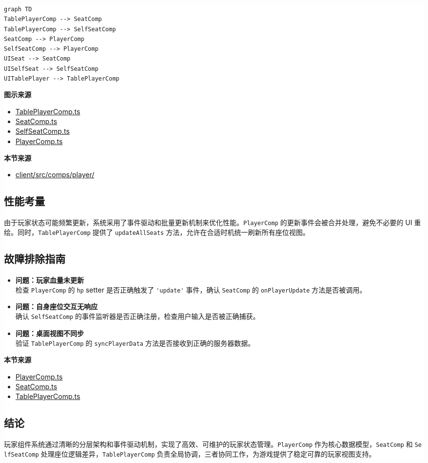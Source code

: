 ```mermaid
graph TD
TablePlayerComp --> SeatComp
TablePlayerComp --> SelfSeatComp
SeatComp --> PlayerComp
SelfSeatComp --> PlayerComp
UISeat --> SeatComp
UISelfSeat --> SelfSeatComp
UITablePlayer --> TablePlayerComp
```

**图示来源**  
- [TablePlayerComp.ts](file://client/src/comps/player/TablePlayerComp.ts)
- [SeatComp.ts](file://client/src/comps/player/SeatComp.ts)
- [SelfSeatComp.ts](file://client/src/comps/player/SelfSeatComp.ts)
- [PlayerComp.ts](file://client/src/comps/player/PlayerComp.ts)

**本节来源**  
- [client/src/comps/player/](file://client/src/comps/player/)

## 性能考量
由于玩家状态可能频繁更新，系统采用了事件驱动和批量更新机制来优化性能。`PlayerComp` 的更新事件会被合并处理，避免不必要的 UI 重绘。同时，`TablePlayerComp` 提供了 `updateAllSeats` 方法，允许在合适时机统一刷新所有座位视图。

## 故障排除指南
- **问题：玩家血量未更新**  
  检查 `PlayerComp` 的 `hp` setter 是否正确触发了 `'update'` 事件，确认 `SeatComp` 的 `onPlayerUpdate` 方法是否被调用。

- **问题：自身座位交互无响应**  
  确认 `SelfSeatComp` 的事件监听器是否正确注册，检查用户输入是否被正确捕获。

- **问题：桌面视图不同步**  
  验证 `TablePlayerComp` 的 `syncPlayerData` 方法是否接收到正确的服务器数据。

**本节来源**  
- [PlayerComp.ts](file://client/src/comps/player/PlayerComp.ts#L80-L90)
- [SeatComp.ts](file://client/src/comps/player/SeatComp.ts#L40-L50)
- [TablePlayerComp.ts](file://client/src/comps/player/TablePlayerComp.ts#L60-L70)

## 结论
玩家组件系统通过清晰的分层架构和事件驱动机制，实现了高效、可维护的玩家状态管理。`PlayerComp` 作为核心数据模型，`SeatComp` 和 `SelfSeatComp` 处理座位逻辑差异，`TablePlayerComp` 负责全局协调，三者协同工作，为游戏提供了稳定可靠的玩家视图支持。